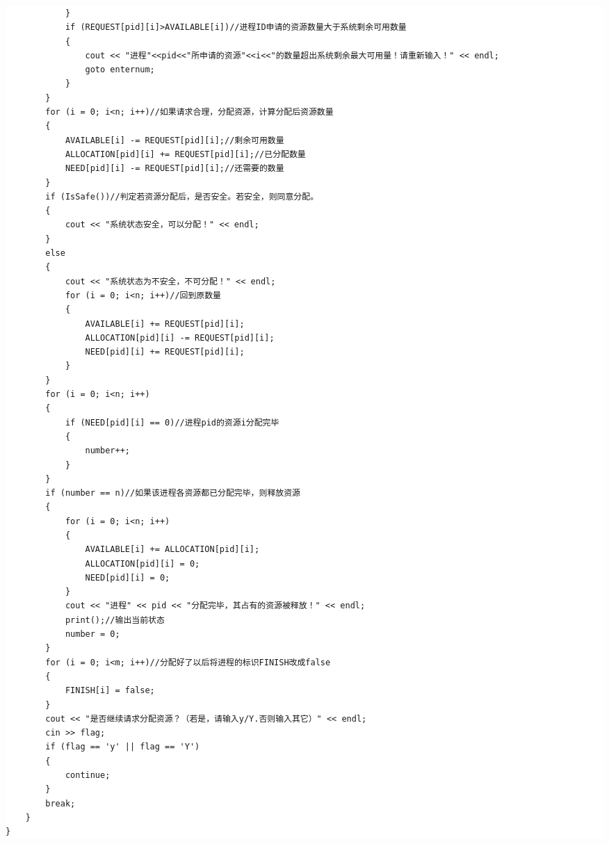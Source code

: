 ```
			}
			if (REQUEST[pid][i]>AVAILABLE[i])//进程ID申请的资源数量大于系统剩余可用数量
			{
				cout << "进程"<<pid<<"所申请的资源"<<i<<"的数量超出系统剩余最大可用量！请重新输入！" << endl;
				goto enternum;
			}
		}
		for (i = 0; i<n; i++)//如果请求合理，分配资源，计算分配后资源数量
		{
			AVAILABLE[i] -= REQUEST[pid][i];//剩余可用数量
			ALLOCATION[pid][i] += REQUEST[pid][i];//已分配数量
			NEED[pid][i] -= REQUEST[pid][i];//还需要的数量
		}
		if (IsSafe())//判定若资源分配后，是否安全。若安全，则同意分配。
		{
			cout << "系统状态安全，可以分配！" << endl;
		}
		else
		{
			cout << "系统状态为不安全，不可分配！" << endl;
			for (i = 0; i<n; i++)//回到原数量
			{
				AVAILABLE[i] += REQUEST[pid][i];
				ALLOCATION[pid][i] -= REQUEST[pid][i];
				NEED[pid][i] += REQUEST[pid][i];
			}
		}
		for (i = 0; i<n; i++)
		{
			if (NEED[pid][i] == 0)//进程pid的资源i分配完毕
			{
				number++;
			}
		}
		if (number == n)//如果该进程各资源都已分配完毕，则释放资源
		{
			for (i = 0; i<n; i++)
			{
				AVAILABLE[i] += ALLOCATION[pid][i];
				ALLOCATION[pid][i] = 0;
				NEED[pid][i] = 0;
			}
			cout << "进程" << pid << "分配完毕，其占有的资源被释放！" << endl;
			print();//输出当前状态
			number = 0;
		}
		for (i = 0; i<m; i++)//分配好了以后将进程的标识FINISH改成false
		{
			FINISH[i] = false;
		}
		cout << "是否继续请求分配资源？（若是，请输入y/Y.否则输入其它）" << endl;
		cin >> flag;
		if (flag == 'y' || flag == 'Y')
		{
			continue;
		}
		break;
	}
}
```

